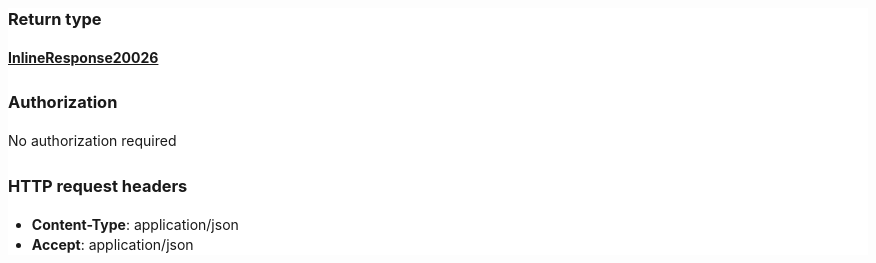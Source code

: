 ### Return type

[**InlineResponse20026**](InlineResponse20026.md)

### Authorization

No authorization required

### HTTP request headers

 - **Content-Type**: application/json
 - **Accept**: application/json

